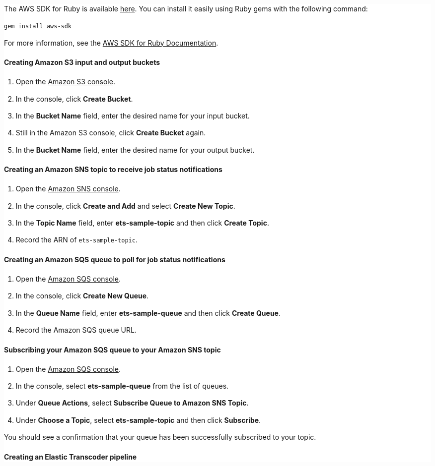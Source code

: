 The AWS SDK for Ruby is available [here](http://aws.amazon.com/sdkforruby/)\. You can install it easily using Ruby gems with the following command: 

```
gem install aws-sdk
```

For more information, see the [AWS SDK for Ruby Documentation](https://aws.amazon.com/documentation/sdkforruby/)\.

#### Creating Amazon S3 input and output buckets<a name="ruby-s3"></a>

1. Open the [Amazon S3 console](https://console.aws.amazon.com/s3/home)\.

1. In the console, click **Create Bucket**\.

1. In the **Bucket Name** field, enter the desired name for your input bucket\.

1. Still in the Amazon S3 console, click **Create Bucket** again\.

1. In the **Bucket Name** field, enter the desired name for your output bucket\.

#### Creating an Amazon SNS topic to receive job status notifications<a name="ruby-sns"></a>

1. Open the [Amazon SNS console](https://console.aws.amazon.com/sns/home)\.

1. In the console, click **Create and Add** and select **Create New Topic**\.

1. In the **Topic Name** field, enter **ets\-sample\-topic** and then click **Create Topic**\.

1. Record the ARN of `ets-sample-topic`\.

#### Creating an Amazon SQS queue to poll for job status notifications<a name="ruby-sqs"></a>

1. Open the [Amazon SQS console](https://console.aws.amazon.com/sqs/home)\.

1. In the console, click **Create New Queue**\.

1. In the **Queue Name** field, enter **ets\-sample\-queue** and then click **Create Queue**\.

1. Record the Amazon SQS queue URL\.

#### Subscribing your Amazon SQS queue to your Amazon SNS topic<a name="ruby-sqs-subscribe"></a>

1. Open the [Amazon SQS console](https://console.aws.amazon.com/sqs/home)\.

1. In the console, select **ets\-sample\-queue** from the list of queues\.

1. Under **Queue Actions**, select **Subscribe Queue to Amazon SNS Topic**\.

1. Under **Choose a Topic**, select **ets\-sample\-topic** and then click **Subscribe**\.

You should see a confirmation that your queue has been successfully subscribed to your topic\.

#### Creating an Elastic Transcoder pipeline<a name="ruby-pipeline"></a>
